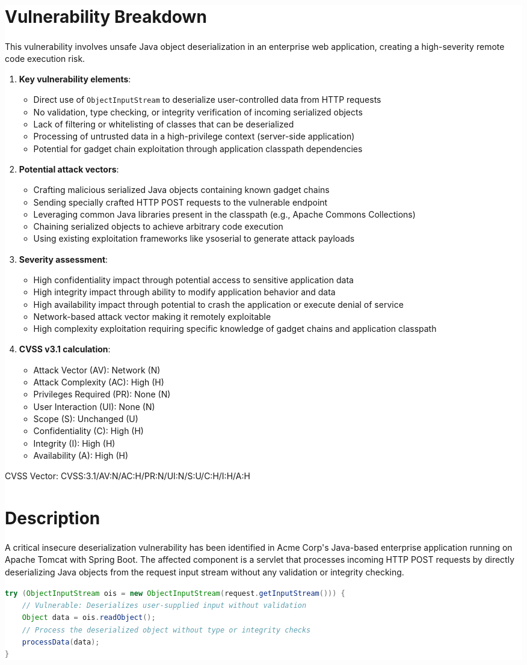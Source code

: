 # Vulnerability Breakdown
This vulnerability involves unsafe Java object deserialization in an enterprise web application, creating a high-severity remote code execution risk.

1. **Key vulnerability elements**:
   - Direct use of `ObjectInputStream` to deserialize user-controlled data from HTTP requests
   - No validation, type checking, or integrity verification of incoming serialized objects
   - Lack of filtering or whitelisting of classes that can be deserialized
   - Processing of untrusted data in a high-privilege context (server-side application)
   - Potential for gadget chain exploitation through application classpath dependencies

2. **Potential attack vectors**:
   - Crafting malicious serialized Java objects containing known gadget chains
   - Sending specially crafted HTTP POST requests to the vulnerable endpoint
   - Leveraging common Java libraries present in the classpath (e.g., Apache Commons Collections)
   - Chaining serialized objects to achieve arbitrary code execution
   - Using existing exploitation frameworks like ysoserial to generate attack payloads

3. **Severity assessment**:
   - High confidentiality impact through potential access to sensitive application data
   - High integrity impact through ability to modify application behavior and data
   - High availability impact through potential to crash the application or execute denial of service
   - Network-based attack vector making it remotely exploitable
   - High complexity exploitation requiring specific knowledge of gadget chains and application classpath

4. **CVSS v3.1 calculation**:
   - Attack Vector (AV): Network (N) 
   - Attack Complexity (AC): High (H) 
   - Privileges Required (PR): None (N) 
   - User Interaction (UI): None (N) 
   - Scope (S): Unchanged (U)
   - Confidentiality (C): High (H) 
   - Integrity (I): High (H) 
   - Availability (A): High (H) 

CVSS Vector: CVSS:3.1/AV:N/AC:H/PR:N/UI:N/S:U/C:H/I:H/A:H

# Description
A critical insecure deserialization vulnerability has been identified in Acme Corp's Java-based enterprise application running on Apache Tomcat with Spring Boot. The affected component is a servlet that processes incoming HTTP POST requests by directly deserializing Java objects from the request input stream without any validation or integrity checking.

```java
try (ObjectInputStream ois = new ObjectInputStream(request.getInputStream())) {
    // Vulnerable: Deserializes user-supplied input without validation
    Object data = ois.readObject();
    // Process the deserialized object without type or integrity checks
    processData(data);
}

```
